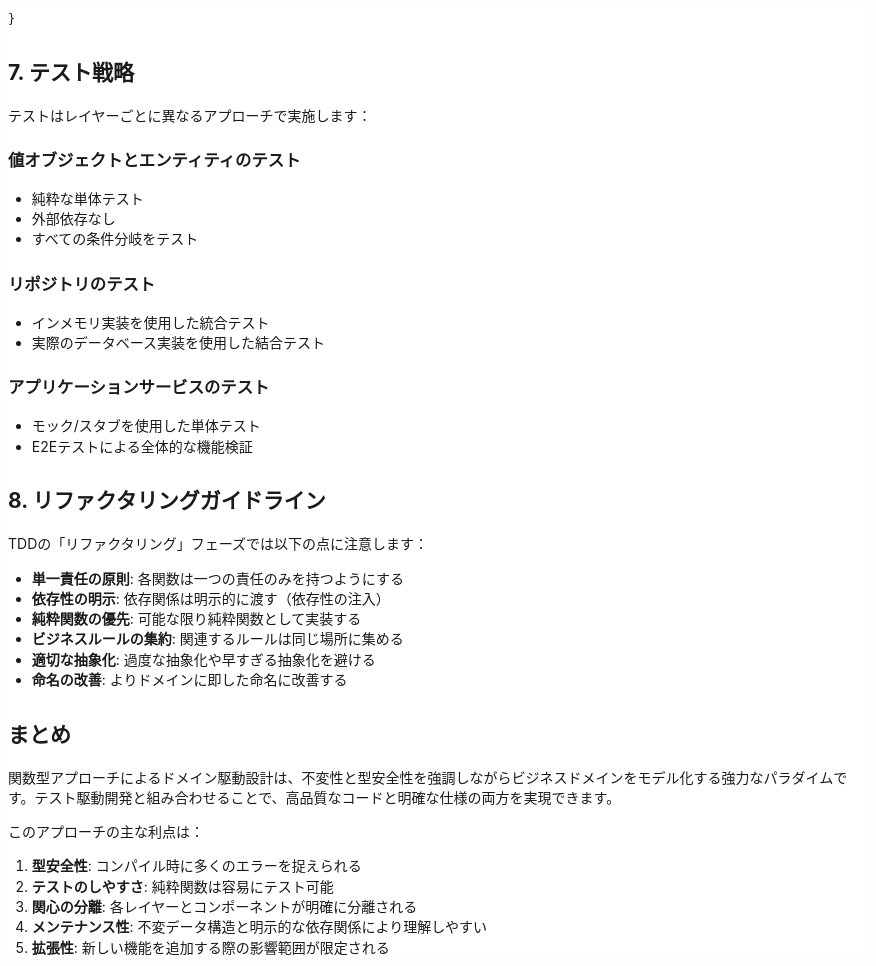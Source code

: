 ```typescript
}
```

## 7. テスト戦略

テストはレイヤーごとに異なるアプローチで実施します：

### 値オブジェクトとエンティティのテスト

- 純粋な単体テスト
- 外部依存なし
- すべての条件分岐をテスト

### リポジトリのテスト

- インメモリ実装を使用した統合テスト
- 実際のデータベース実装を使用した結合テスト

### アプリケーションサービスのテスト

- モック/スタブを使用した単体テスト
- E2Eテストによる全体的な機能検証

## 8. リファクタリングガイドライン

TDDの「リファクタリング」フェーズでは以下の点に注意します：

- **単一責任の原則**: 各関数は一つの責任のみを持つようにする
- **依存性の明示**: 依存関係は明示的に渡す（依存性の注入）
- **純粋関数の優先**: 可能な限り純粋関数として実装する
- **ビジネスルールの集約**: 関連するルールは同じ場所に集める
- **適切な抽象化**: 過度な抽象化や早すぎる抽象化を避ける
- **命名の改善**: よりドメインに即した命名に改善する

## まとめ

関数型アプローチによるドメイン駆動設計は、不変性と型安全性を強調しながらビジネスドメインをモデル化する強力なパラダイムです。テスト駆動開発と組み合わせることで、高品質なコードと明確な仕様の両方を実現できます。

このアプローチの主な利点は：

1. **型安全性**: コンパイル時に多くのエラーを捉えられる
2. **テストのしやすさ**: 純粋関数は容易にテスト可能
3. **関心の分離**: 各レイヤーとコンポーネントが明確に分離される
4. **メンテナンス性**: 不変データ構造と明示的な依存関係により理解しやすい
5. **拡張性**: 新しい機能を追加する際の影響範囲が限定される